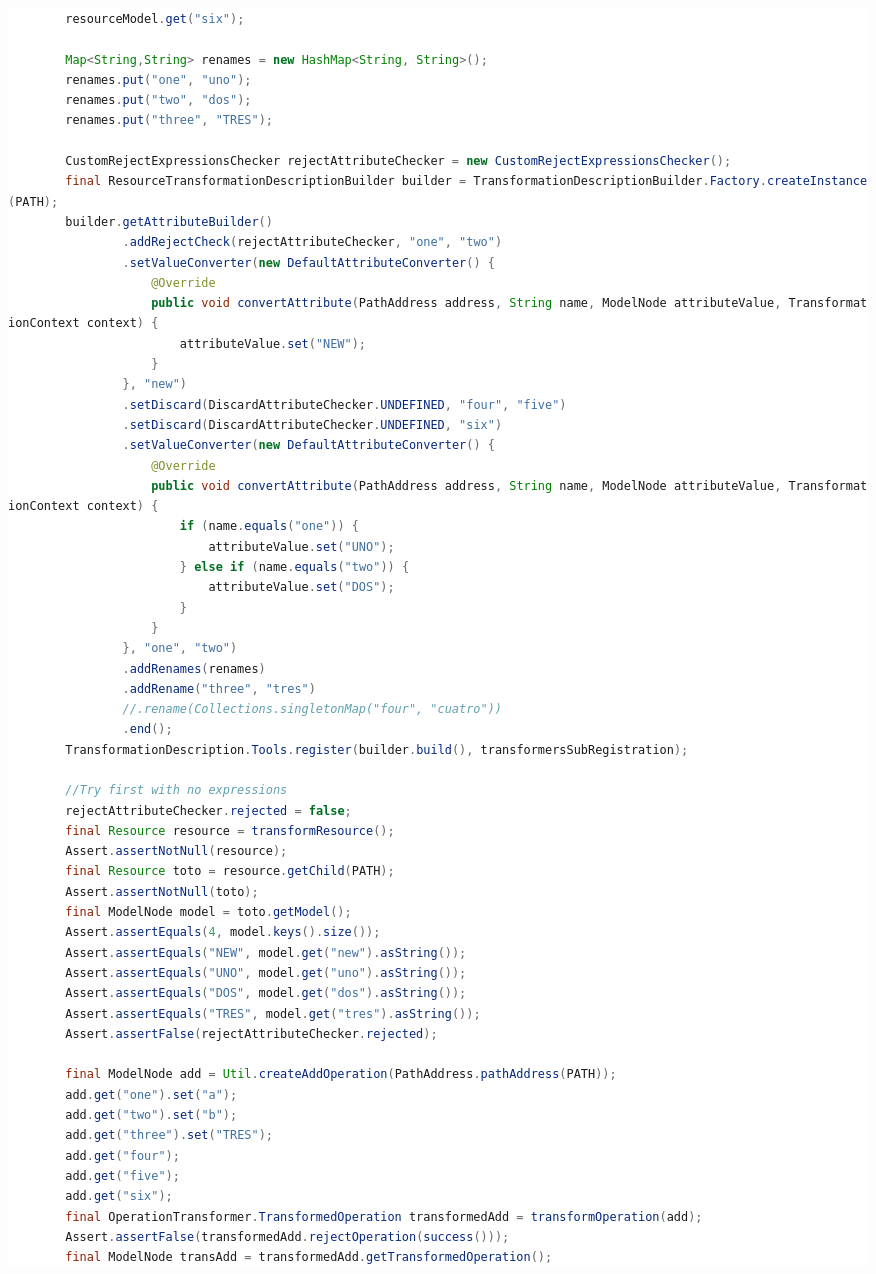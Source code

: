 ```java
        resourceModel.get("six");

        Map<String,String> renames = new HashMap<String, String>();
        renames.put("one", "uno");
        renames.put("two", "dos");
        renames.put("three", "TRES");

        CustomRejectExpressionsChecker rejectAttributeChecker = new CustomRejectExpressionsChecker();
        final ResourceTransformationDescriptionBuilder builder = TransformationDescriptionBuilder.Factory.createInstance(PATH);
        builder.getAttributeBuilder()
                .addRejectCheck(rejectAttributeChecker, "one", "two")
                .setValueConverter(new DefaultAttributeConverter() {
                    @Override
                    public void convertAttribute(PathAddress address, String name, ModelNode attributeValue, TransformationContext context) {
                        attributeValue.set("NEW");
                    }
                }, "new")
                .setDiscard(DiscardAttributeChecker.UNDEFINED, "four", "five")
                .setDiscard(DiscardAttributeChecker.UNDEFINED, "six")
                .setValueConverter(new DefaultAttributeConverter() {
                    @Override
                    public void convertAttribute(PathAddress address, String name, ModelNode attributeValue, TransformationContext context) {
                        if (name.equals("one")) {
                            attributeValue.set("UNO");
                        } else if (name.equals("two")) {
                            attributeValue.set("DOS");
                        }
                    }
                }, "one", "two")
                .addRenames(renames)
                .addRename("three", "tres")
                //.rename(Collections.singletonMap("four", "cuatro"))
                .end();
        TransformationDescription.Tools.register(builder.build(), transformersSubRegistration);

        //Try first with no expressions
        rejectAttributeChecker.rejected = false;
        final Resource resource = transformResource();
        Assert.assertNotNull(resource);
        final Resource toto = resource.getChild(PATH);
        Assert.assertNotNull(toto);
        final ModelNode model = toto.getModel();
        Assert.assertEquals(4, model.keys().size());
        Assert.assertEquals("NEW", model.get("new").asString());
        Assert.assertEquals("UNO", model.get("uno").asString());
        Assert.assertEquals("DOS", model.get("dos").asString());
        Assert.assertEquals("TRES", model.get("tres").asString());
        Assert.assertFalse(rejectAttributeChecker.rejected);

        final ModelNode add = Util.createAddOperation(PathAddress.pathAddress(PATH));
        add.get("one").set("a");
        add.get("two").set("b");
        add.get("three").set("TRES");
        add.get("four");
        add.get("five");
        add.get("six");
        final OperationTransformer.TransformedOperation transformedAdd = transformOperation(add);
        Assert.assertFalse(transformedAdd.rejectOperation(success()));
        final ModelNode transAdd = transformedAdd.getTransformedOperation();
```